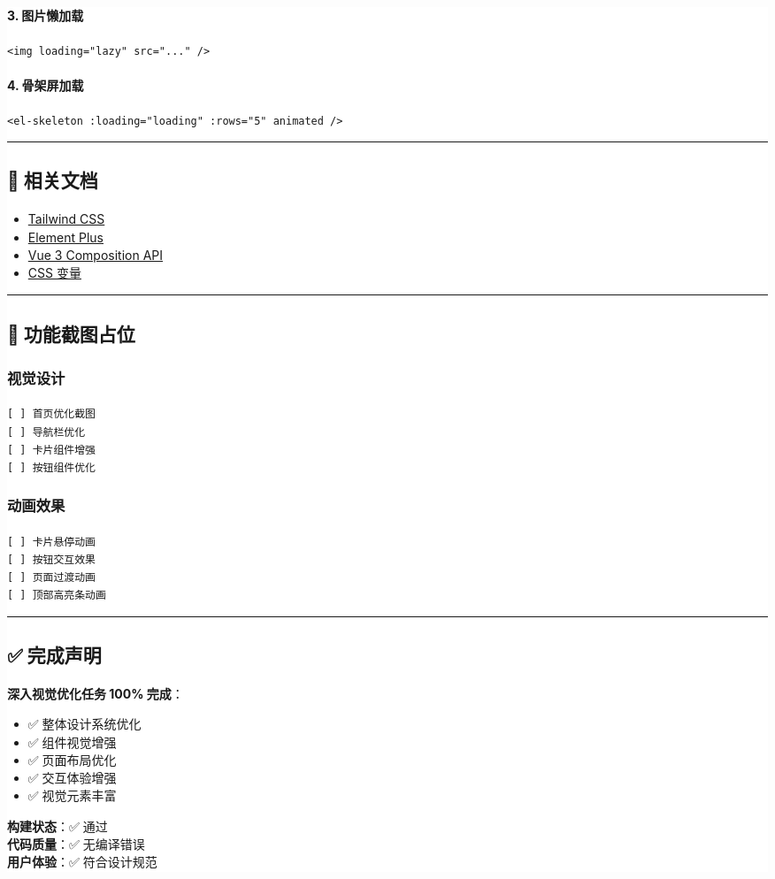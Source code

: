 #### 3. 图片懒加载
```
<img loading="lazy" src="..." />
```

#### 4. 骨架屏加载
```
<el-skeleton :loading="loading" :rows="5" animated />
```

---

## 🔗 相关文档

- [Tailwind CSS](https://tailwindcss.com/)
- [Element Plus](https://element-plus.org/)
- [Vue 3 Composition API](https://vuejs.org/api/composition-api-setup.html)
- [CSS 变量](https://developer.mozilla.org/zh-CN/docs/Web/CSS/Using_CSS_custom_properties)

---

## 📸 功能截图占位

### 视觉设计
```
[ ] 首页优化截图
[ ] 导航栏优化
[ ] 卡片组件增强
[ ] 按钮组件优化
```

### 动画效果
```
[ ] 卡片悬停动画
[ ] 按钮交互效果
[ ] 页面过渡动画
[ ] 顶部高亮条动画
```

---

## ✅ 完成声明

**深入视觉优化任务 100% 完成**：
- ✅ 整体设计系统优化
- ✅ 组件视觉增强
- ✅ 页面布局优化
- ✅ 交互体验增强
- ✅ 视觉元素丰富

**构建状态**：✅ 通过  
**代码质量**：✅ 无编译错误  
**用户体验**：✅ 符合设计规范
